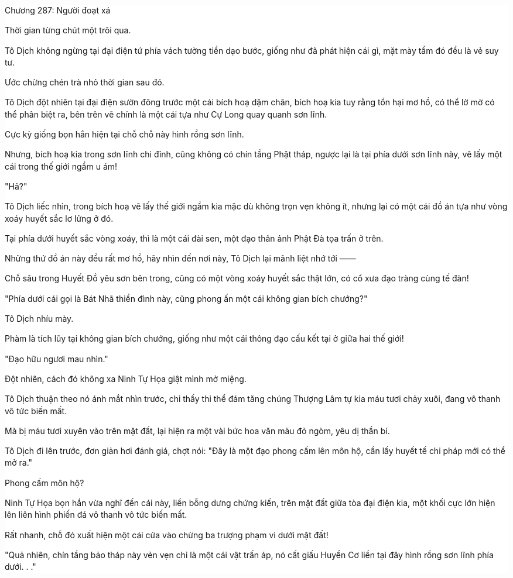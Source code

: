 




Chương 287: Người đoạt xá


Thời gian từng chút một trôi qua.

Tô Dịch không ngừng tại đại điện tứ phía vách tường tiền dạo bước, giống như đã phát hiện cái gì, mặt mày tầm đó đều là vẻ suy tư.

Ước chừng chén trà nhỏ thời gian sau đó.

Tô Dịch đột nhiên tại đại điện sườn đông trước một cái bích hoạ dậm chân, bích hoạ kia tuy rằng tổn hại mơ hồ, có thể lờ mờ có thể phân biệt ra, bên trên vẽ chính là một cái tựa như Cự Long quay quanh sơn lĩnh.

Cực kỳ giống bọn hắn hiện tại chỗ chỗ này hình rồng sơn lĩnh.

Nhưng, bích hoạ kia trong sơn lĩnh chi đỉnh, cũng không có chín tầng Phật tháp, ngược lại là tại phía dưới sơn lĩnh này, vẽ lấy một cái trong thế giới ngầm u ám!

"Hả?"

Tô Dịch liếc nhìn, trong bích hoạ vẽ lấy thế giới ngầm kia mặc dù không trọn vẹn không ít, nhưng lại có một cái đồ án tựa như vòng xoáy huyết sắc lơ lửng ở đó.

Tại phía dưới huyết sắc vòng xoáy, thì là một cái đài sen, một đạo thân ảnh Phật Đà tọa trấn ở trên.

Những thứ đồ án này đều rất mơ hồ, hãy nhìn đến nơi này, Tô Dịch lại mãnh liệt nhớ tới ——

Chỗ sâu trong Huyết Đồ yêu sơn bên trong, cũng có một vòng xoáy huyết sắc thật lớn, có cổ xưa đạo tràng cùng tế đàn!

"Phía dưới cái gọi là Bát Nhã thiền đình này, cũng phong ấn một cái không gian bích chướng?"

Tô Dịch nhíu mày.

Phàm là tích lũy tại không gian bích chướng, giống như một cái thông đạo cấu kết tại ở giữa hai thế giới!

"Đạo hữu ngươi mau nhìn."

Đột nhiên, cách đó không xa Ninh Tự Họa giật mình mở miệng.

Tô Dịch thuận theo nó ánh mắt nhìn trước, chỉ thấy thi thể đám tăng chúng Thượng Lâm tự kia máu tươi chảy xuôi, đang vô thanh vô tức biến mất.

Mà bị máu tươi xuyên vào trên mặt đất, lại hiện ra một vài bức hoa văn màu đỏ ngòm, yêu dị thần bí.

Tô Dịch đi lên trước, đơn giản hơi đánh giá, chợt nói: "Đây là một đạo phong cấm lên môn hộ, cần lấy huyết tế chi pháp mới có thể mở ra."

Phong cấm môn hộ?

Ninh Tự Họa bọn hắn vừa nghĩ đến cái này, liền bỗng dưng chứng kiến, trên mặt đất giữa tòa đại điện kia, một khối cực lớn hiện lên liên hình phiến đá vô thanh vô tức biến mất.

Rất nhanh, chỗ đó xuất hiện một cái cửa vào chừng ba trượng phạm vi dưới mặt đất!

"Quả nhiên, chín tầng bảo tháp này vẻn vẹn chỉ là một cái vật trấn áp, nó cất giấu Huyền Cơ liền tại đây hình rồng sơn lĩnh phía dưới. . ."
